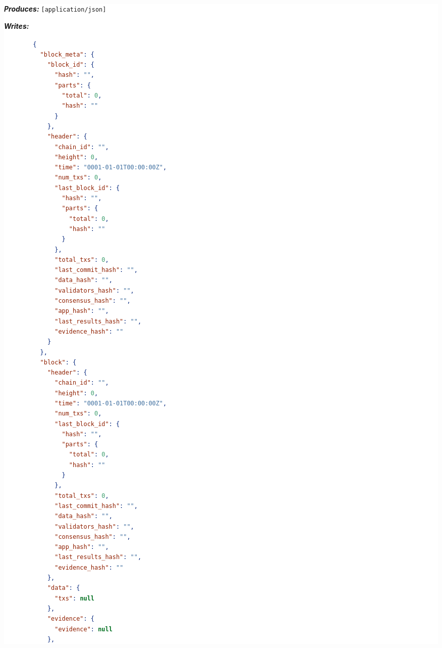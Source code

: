 

_**Produces:**_ `[application/json]`


_**Writes:**_
```json
        {
          "block_meta": {
            "block_id": {
              "hash": "",
              "parts": {
                "total": 0,
                "hash": ""
              }
            },
            "header": {
              "chain_id": "",
              "height": 0,
              "time": "0001-01-01T00:00:00Z",
              "num_txs": 0,
              "last_block_id": {
                "hash": "",
                "parts": {
                  "total": 0,
                  "hash": ""
                }
              },
              "total_txs": 0,
              "last_commit_hash": "",
              "data_hash": "",
              "validators_hash": "",
              "consensus_hash": "",
              "app_hash": "",
              "last_results_hash": "",
              "evidence_hash": ""
            }
          },
          "block": {
            "header": {
              "chain_id": "",
              "height": 0,
              "time": "0001-01-01T00:00:00Z",
              "num_txs": 0,
              "last_block_id": {
                "hash": "",
                "parts": {
                  "total": 0,
                  "hash": ""
                }
              },
              "total_txs": 0,
              "last_commit_hash": "",
              "data_hash": "",
              "validators_hash": "",
              "consensus_hash": "",
              "app_hash": "",
              "last_results_hash": "",
              "evidence_hash": ""
            },
            "data": {
              "txs": null
            },
            "evidence": {
              "evidence": null
            },
```